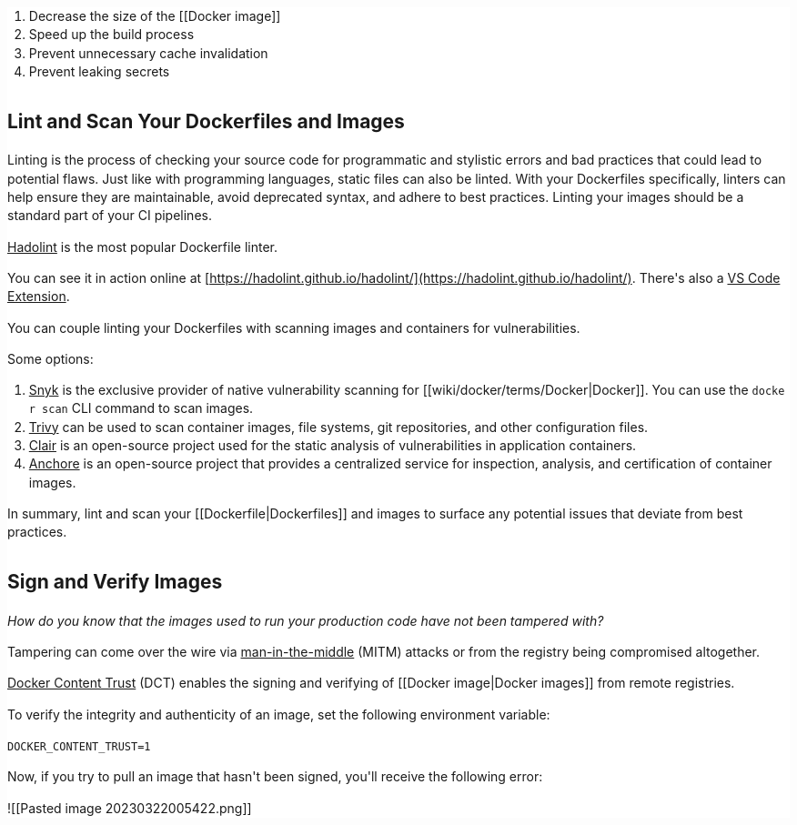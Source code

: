1.  Decrease the size of the [[Docker image]]
2.  Speed up the build process
3.  Prevent unnecessary cache invalidation
4.  Prevent leaking secrets

## Lint and Scan Your Dockerfiles and Images

Linting is the process of checking your source code for programmatic and stylistic errors and bad practices that could lead to potential flaws. Just like with programming languages, static files can also be linted. With your Dockerfiles specifically, linters can help ensure they are maintainable, avoid deprecated syntax, and adhere to best practices. Linting your images should be a standard part of your CI pipelines.

[Hadolint](https://github.com/hadolint/hadolint) is the most popular Dockerfile linter.

You can see it in action online at [https://hadolint.github.io/hadolint/](https://hadolint.github.io/hadolint/). There's also a [VS Code Extension](https://marketplace.visualstudio.com/items?itemName=exiasr.hadolint).

You can couple linting your Dockerfiles with scanning images and containers for vulnerabilities.

Some options:

1.  [Snyk](https://docs.docker.com/engine/scan/) is the exclusive provider of native vulnerability scanning for [[wiki/docker/terms/Docker|Docker]]. You can use the `docker scan` CLI command to scan images.
2.  [Trivy](https://aquasecurity.github.io/trivy/) can be used to scan container images, file systems, git repositories, and other configuration files.
3.  [Clair](https://github.com/quay/clair) is an open-source project used for the static analysis of vulnerabilities in application containers.
4.  [Anchore](https://github.com/anchore/anchore-engine) is an open-source project that provides a centralized service for inspection, analysis, and certification of container images.

In summary, lint and scan your [[Dockerfile|Dockerfiles]] and images to surface any potential issues that deviate from best practices.

## Sign and Verify Images

_How do you know that the images used to run your production code have not been tampered with?_

Tampering can come over the wire via [man-in-the-middle](https://en.wikipedia.org/wiki/Man-in-the-middle_attack) (MITM) attacks or from the registry being compromised altogether.

[Docker Content Trust](https://docs.docker.com/engine/security/trust/) (DCT) enables the signing and verifying of [[Docker image|Docker images]] from remote registries.

To verify the integrity and authenticity of an image, set the following environment variable:

```
DOCKER_CONTENT_TRUST=1
```

Now, if you try to pull an image that hasn't been signed, you'll receive the following error:

![[Pasted image 20230322005422.png]]
